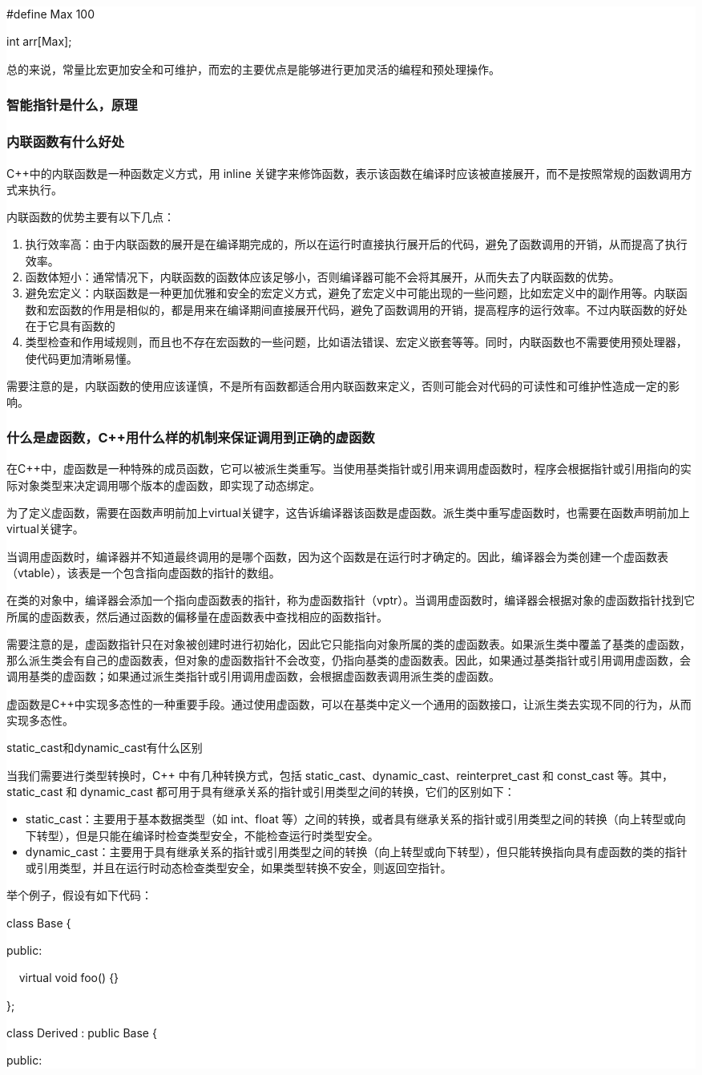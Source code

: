 #define Max 100

int arr[Max];

总的来说，常量比宏更加安全和可维护，而宏的主要优点是能够进行更加灵活的编程和预处理操作。

### 智能指针是什么，原理

### 内联函数有什么好处

C++中的内联函数是一种函数定义方式，用 inline 关键字来修饰函数，表示该函数在编译时应该被直接展开，而不是按照常规的函数调用方式来执行。

内联函数的优势主要有以下几点：

1. 执行效率高：由于内联函数的展开是在编译期完成的，所以在运行时直接执行展开后的代码，避免了函数调用的开销，从而提高了执行效率。
2. 函数体短小：通常情况下，内联函数的函数体应该足够小，否则编译器可能不会将其展开，从而失去了内联函数的优势。
3. 避免宏定义：内联函数是一种更加优雅和安全的宏定义方式，避免了宏定义中可能出现的一些问题，比如宏定义中的副作用等。内联函数和宏函数的作用是相似的，都是用来在编译期间直接展开代码，避免了函数调用的开销，提高程序的运行效率。不过内联函数的好处在于它具有函数的
4. 类型检查和作用域规则，而且也不存在宏函数的一些问题，比如语法错误、宏定义嵌套等等。同时，内联函数也不需要使用预处理器，使代码更加清晰易懂。

需要注意的是，内联函数的使用应该谨慎，不是所有函数都适合用内联函数来定义，否则可能会对代码的可读性和可维护性造成一定的影响。

### 什么是虚函数，C++用什么样的机制来保证调用到正确的虚函数

在C++中，虚函数是一种特殊的成员函数，它可以被派生类重写。当使用基类指针或引用来调用虚函数时，程序会根据指针或引用指向的实际对象类型来决定调用哪个版本的虚函数，即实现了动态绑定。

为了定义虚函数，需要在函数声明前加上virtual关键字，这告诉编译器该函数是虚函数。派生类中重写虚函数时，也需要在函数声明前加上virtual关键字。

当调用虚函数时，编译器并不知道最终调用的是哪个函数，因为这个函数是在运行时才确定的。因此，编译器会为类创建一个虚函数表（vtable），该表是一个包含指向虚函数的指针的数组。

在类的对象中，编译器会添加一个指向虚函数表的指针，称为虚函数指针（vptr）。当调用虚函数时，编译器会根据对象的虚函数指针找到它所属的虚函数表，然后通过函数的偏移量在虚函数表中查找相应的函数指针。

需要注意的是，虚函数指针只在对象被创建时进行初始化，因此它只能指向对象所属的类的虚函数表。如果派生类中覆盖了基类的虚函数，那么派生类会有自己的虚函数表，但对象的虚函数指针不会改变，仍指向基类的虚函数表。因此，如果通过基类指针或引用调用虚函数，会调用基类的虚函数；如果通过派生类指针或引用调用虚函数，会根据虚函数表调用派生类的虚函数。

虚函数是C++中实现多态性的一种重要手段。通过使用虚函数，可以在基类中定义一个通用的函数接口，让派生类去实现不同的行为，从而实现多态性。

static_cast和dynamic_cast有什么区别

当我们需要进行类型转换时，C++ 中有几种转换方式，包括 static_cast、dynamic_cast、reinterpret_cast 和 const_cast 等。其中，static_cast 和 dynamic_cast 都可用于具有继承关系的指针或引用类型之间的转换，它们的区别如下：

- static_cast：主要用于基本数据类型（如 int、float 等）之间的转换，或者具有继承关系的指针或引用类型之间的转换（向上转型或向下转型），但是只能在编译时检查类型安全，不能检查运行时类型安全。
- dynamic_cast：主要用于具有继承关系的指针或引用类型之间的转换（向上转型或向下转型），但只能转换指向具有虚函数的类的指针或引用类型，并且在运行时动态检查类型安全，如果类型转换不安全，则返回空指针。

举个例子，假设有如下代码：

class Base {

public:

    virtual void foo() {}

};

class Derived : public Base {

public:
